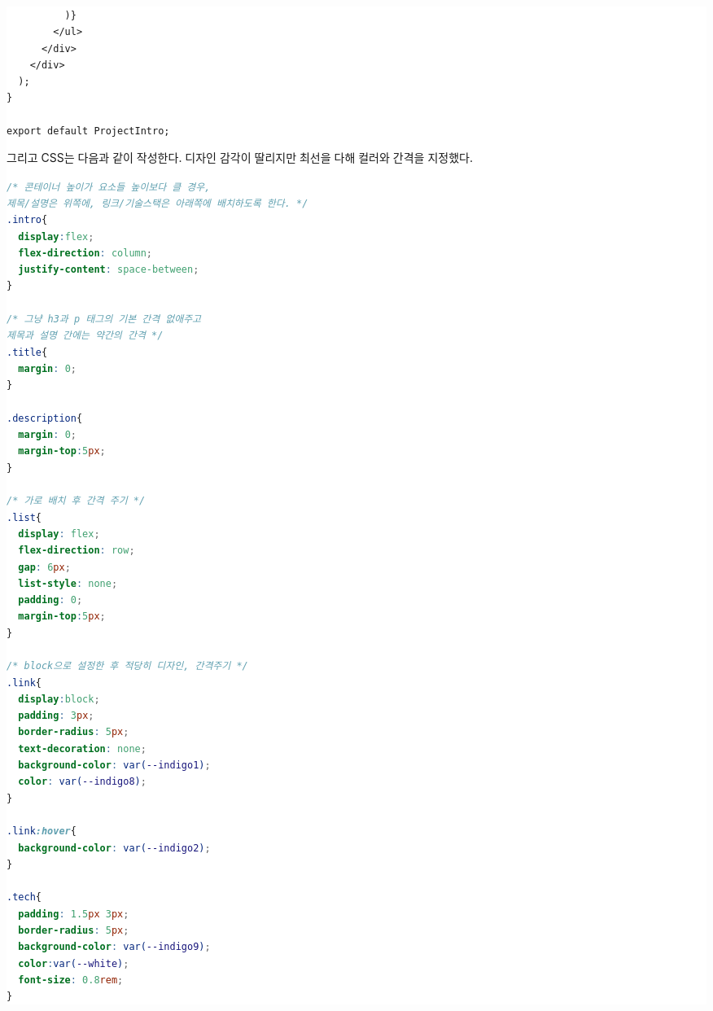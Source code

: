 ```tsx
          )}
        </ul>
      </div>
    </div>
  );
}

export default ProjectIntro;
```

그리고 CSS는 다음과 같이 작성한다. 디자인 감각이 딸리지만 최선을 다해 컬러와 간격을 지정했다.

```css
/* 콘테이너 높이가 요소들 높이보다 클 경우, 
제목/설명은 위쪽에, 링크/기술스택은 아래쪽에 배치하도록 한다. */
.intro{
  display:flex;
  flex-direction: column;
  justify-content: space-between;
}

/* 그냥 h3과 p 태그의 기본 간격 없애주고
제목과 설명 간에는 약간의 간격 */
.title{
  margin: 0;
}

.description{
  margin: 0;
  margin-top:5px;
}

/* 가로 배치 후 간격 주기 */
.list{
  display: flex;
  flex-direction: row;
  gap: 6px;
  list-style: none;
  padding: 0;
  margin-top:5px;
}

/* block으로 설정한 후 적당히 디자인, 간격주기 */
.link{
  display:block;
  padding: 3px;
  border-radius: 5px;
  text-decoration: none;
  background-color: var(--indigo1);
  color: var(--indigo8);
}

.link:hover{
  background-color: var(--indigo2);
}

.tech{
  padding: 1.5px 3px;
  border-radius: 5px;
  background-color: var(--indigo9);
  color:var(--white);
  font-size: 0.8rem;
}
```
